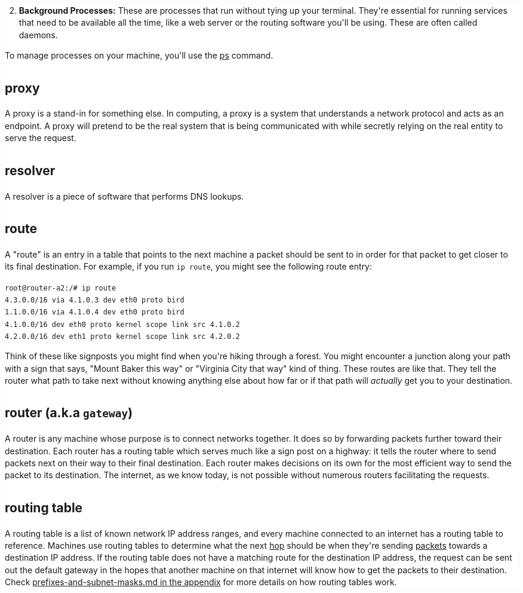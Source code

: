 2.  **Background Processes:** These are processes that run without tying up your terminal. They're essential for running services that need to be available all the time, like a web server or the routing software you'll be using. These are often called daemons.

To manage processes on your machine, you'll use the [ps](./command-reference-guide.md#ps) command.

## proxy

A proxy is a stand-in for something else. In computing, a proxy is a system that understands a network protocol and acts as an endpoint. A proxy will pretend to be the real system that is being communicated with while secretly relying on the real entity to serve the request.

## resolver

A resolver is a piece of software that performs DNS lookups.

## route

A "route" is an entry in a table that points to the next machine a packet should be sent to in order for that packet to get closer to its final destination. For example, if you run `ip route`, you might see the following route entry:

```bash
root@router-a2:/# ip route
4.3.0.0/16 via 4.1.0.3 dev eth0 proto bird
1.1.0.0/16 via 4.1.0.4 dev eth0 proto bird
4.1.0.0/16 dev eth0 proto kernel scope link src 4.1.0.2
4.2.0.0/16 dev eth1 proto kernel scope link src 4.2.0.2
```

Think of these like signposts you might find when you're hiking through a forest. You might encounter a junction along your path with a sign that says, "Mount Baker this way" or "Virginia City that way" kind of thing. These routes are like that. They tell the router what path to take next without knowing anything else about how far or if that path will *actually* get you to your destination.

## router (a.k.a `gateway`)

A router is any machine whose purpose is to connect networks together. It does so by forwarding packets further toward their destination. Each router has a routing table which serves much like a sign post on a highway: it tells the router where to send packets next on their way to their final destination. Each router makes decisions on its own for the most efficient way to send the packet to its destination. The internet, as we know today, is not possible without numerous routers facilitating the requests.

## routing table

A routing table is a list of known network IP address ranges, and every machine connected to an internet has a routing table to reference. Machines use routing tables to determine what the next [hop](#hop) should be when they're sending [packets](#packets-aka-ip-packets) towards a destination IP address. If the routing table does not have a matching route for the destination IP address, the request can be sent out the default gateway in the hopes that another machine on that internet will know how to get the packets to their destination. Check [prefixes-and-subnet-masks.md in the appendix](../appendix/prefixes-and-subnet-masks.md) for more details on how routing tables work.
